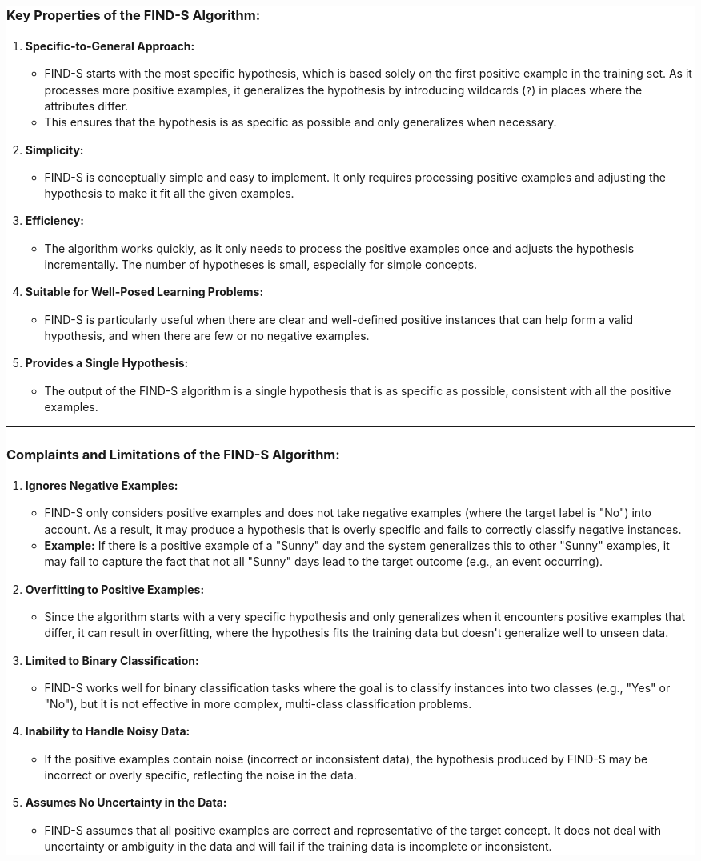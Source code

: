 
### Key Properties of the FIND-S Algorithm:

1. **Specific-to-General Approach:**
   - FIND-S starts with the most specific hypothesis, which is based solely on the first positive example in the training set. As it processes more positive examples, it generalizes the hypothesis by introducing wildcards (`?`) in places where the attributes differ.
   - This ensures that the hypothesis is as specific as possible and only generalizes when necessary.

2. **Simplicity:**
   - FIND-S is conceptually simple and easy to implement. It only requires processing positive examples and adjusting the hypothesis to make it fit all the given examples.

3. **Efficiency:**
   - The algorithm works quickly, as it only needs to process the positive examples once and adjusts the hypothesis incrementally. The number of hypotheses is small, especially for simple concepts.

4. **Suitable for Well-Posed Learning Problems:**
   - FIND-S is particularly useful when there are clear and well-defined positive instances that can help form a valid hypothesis, and when there are few or no negative examples.

5. **Provides a Single Hypothesis:**
   - The output of the FIND-S algorithm is a single hypothesis that is as specific as possible, consistent with all the positive examples.

---

### Complaints and Limitations of the FIND-S Algorithm:

1. **Ignores Negative Examples:**
   - FIND-S only considers positive examples and does not take negative examples (where the target label is "No") into account. As a result, it may produce a hypothesis that is overly specific and fails to correctly classify negative instances.
   - **Example:** If there is a positive example of a "Sunny" day and the system generalizes this to other "Sunny" examples, it may fail to capture the fact that not all "Sunny" days lead to the target outcome (e.g., an event occurring).

2. **Overfitting to Positive Examples:**
   - Since the algorithm starts with a very specific hypothesis and only generalizes when it encounters positive examples that differ, it can result in overfitting, where the hypothesis fits the training data but doesn't generalize well to unseen data.

3. **Limited to Binary Classification:**
   - FIND-S works well for binary classification tasks where the goal is to classify instances into two classes (e.g., "Yes" or "No"), but it is not effective in more complex, multi-class classification problems.

4. **Inability to Handle Noisy Data:**
   - If the positive examples contain noise (incorrect or inconsistent data), the hypothesis produced by FIND-S may be incorrect or overly specific, reflecting the noise in the data.

5. **Assumes No Uncertainty in the Data:**
   - FIND-S assumes that all positive examples are correct and representative of the target concept. It does not deal with uncertainty or ambiguity in the data and will fail if the training data is incomplete or inconsistent.
